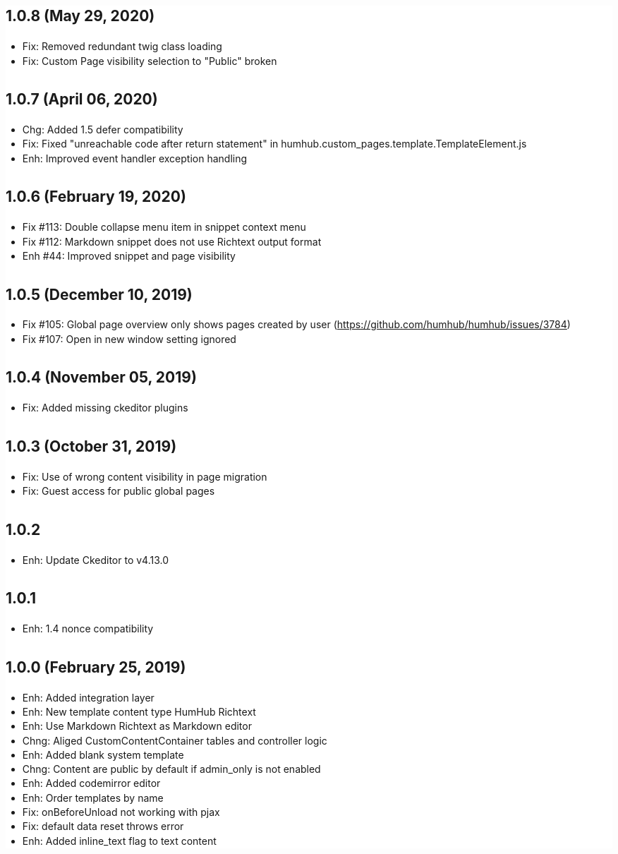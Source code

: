 1.0.8 (May 29, 2020)
--------------------
- Fix: Removed redundant twig class loading
- Fix: Custom Page visibility selection to "Public" broken

1.0.7 (April 06, 2020)
--------------------
- Chg: Added 1.5 defer compatibility
- Fix: Fixed "unreachable code after return statement" in humhub.custom_pages.template.TemplateElement.js
- Enh: Improved event handler exception handling

1.0.6 (February 19, 2020)
---------------------
- Fix #113: Double collapse menu item in snippet context menu
- Fix #112: Markdown snippet does not use Richtext output format
- Enh #44: Improved snippet and page visibility

1.0.5 (December 10, 2019)
---------------------
- Fix #105: Global page overview only shows pages created by user (https://github.com/humhub/humhub/issues/3784)
- Fix #107: Open in new window setting ignored

1.0.4 (November 05, 2019)
---------------------
- Fix: Added missing ckeditor plugins

1.0.3 (October 31, 2019)
---------------------
- Fix: Use of wrong content visibility in page migration
- Fix: Guest access for public global pages

1.0.2
---------------------
- Enh: Update Ckeditor to v4.13.0

1.0.1
---------------------
- Enh: 1.4 nonce compatibility

1.0.0  (February 25, 2019)
---------------------
- Enh: Added integration layer
- Enh: New template content type HumHub Richtext
- Enh: Use Markdown Richtext as Markdown editor
- Chng: Aliged CustomContentContainer tables and controller logic
- Enh: Added blank system template
- Chng: Content are public by default if admin_only is not enabled
- Enh: Added codemirror editor
- Enh: Order templates by name
- Fix: onBeforeUnload not working with pjax
- Fix: default data reset throws error
- Enh: Added inline_text flag to text content
